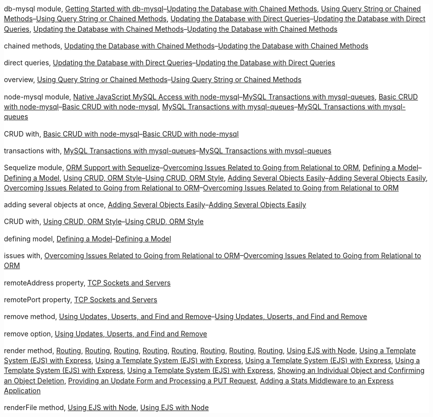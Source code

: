 db-mysql module, [Getting Started with db-mysql](\l)–[Updating the Database with Chained Methods](\l), [Using Query String or Chained Methods](\l)–[Using Query String or Chained Methods](\l), [Updating the Database with Direct Queries](\l)–[Updating the Database with Direct Queries](\l), [Updating the Database with Chained Methods](\l)–[Updating the Database with Chained Methods](\l)

chained methods, [Updating the Database with Chained Methods](\l)–[Updating the Database with Chained Methods](\l)

direct queries, [Updating the Database with Direct Queries](\l)–[Updating the Database with Direct Queries](\l)

overview, [Using Query String or Chained Methods](\l)–[Using Query String or Chained Methods](\l)

node-mysql module, [Native JavaScript MySQL Access with node-mysql](\l)–[MySQL Transactions with mysql-queues](\l), [Basic CRUD with node-mysql](\l)–[Basic CRUD with node-mysql](\l), [MySQL Transactions with mysql-queues](\l)–[MySQL Transactions with mysql-queues](\l)

CRUD with, [Basic CRUD with node-mysql](\l)–[Basic CRUD with node-mysql](\l)

transactions with, [MySQL Transactions with mysql-queues](\l)–[MySQL Transactions with mysql-queues](\l)

Sequelize module, [ORM Support with Sequelize](\l)–[Overcoming Issues Related to Going from Relational to ORM](\l), [Defining a Model](\l)–[Defining a Model](\l), [Using CRUD, ORM Style](\l)–[Using CRUD, ORM Style](\l), [Adding Several Objects Easily](\l)–[Adding Several Objects Easily](\l), [Overcoming Issues Related to Going from Relational to ORM](\l)–[Overcoming Issues Related to Going from Relational to ORM](\l)

adding several objects at once, [Adding Several Objects Easily](\l)–[Adding Several Objects Easily](\l)

CRUD with, [Using CRUD, ORM Style](\l)–[Using CRUD, ORM Style](\l)

defining model, [Defining a Model](\l)–[Defining a Model](\l)

issues with, [Overcoming Issues Related to Going from Relational to ORM](\l)–[Overcoming Issues Related to Going from Relational to ORM](\l)

remoteAddress property, [TCP Sockets and Servers](\l)

remotePort property, [TCP Sockets and Servers](\l)

remove method, [Using Updates, Upserts, and Find and Remove](\l)–[Using Updates, Upserts, and Find and Remove](\l)

remove option, [Using Updates, Upserts, and Find and Remove](\l)

render method, [Routing](\l), [Routing](\l), [Routing](\l), [Routing](\l), [Routing](\l), [Routing](\l), [Routing](\l), [Routing](\l), [Using EJS with Node](\l), [Using a Template System (EJS) with Express](\l), [Using a Template System (EJS) with Express](\l), [Using a Template System (EJS) with Express](\l), [Using a Template System (EJS) with Express](\l), [Using a Template System (EJS) with Express](\l), [Showing an Individual Object and Confirming an Object Deletion](\l), [Providing an Update Form and Processing a PUT Request](\l), [Adding a Stats Middleware to an Express Application](\l)

renderFile method, [Using EJS with Node](\l), [Using EJS with Node](\l)
